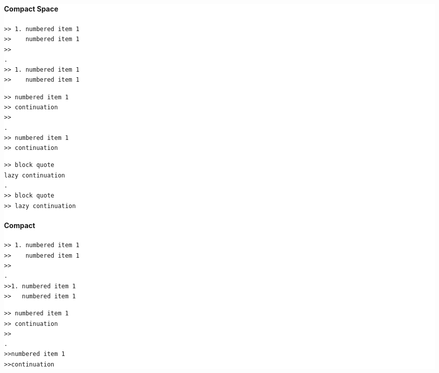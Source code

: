 
#### Compact Space

```````````````````````````````` example(Block Quotes - Compact Space: 1) options(block-quote-compact-with-space)
>> 1. numbered item 1 
>>    numbered item 1 
>>
.
>> 1. numbered item 1
>>    numbered item 1

````````````````````````````````


```````````````````````````````` example(Block Quotes - Compact Space: 2) options(block-quote-compact-with-space)
>> numbered item 1 
>> continuation
>>
.
>> numbered item 1
>> continuation

````````````````````````````````


```````````````````````````````` example(Block Quotes - Compact Space: 3) options(block-quote-compact-with-space)
>> block quote
lazy continuation
.
>> block quote
>> lazy continuation

````````````````````````````````


#### Compact

```````````````````````````````` example(Block Quotes - Compact: 1) options(block-quote-compact)
>> 1. numbered item 1 
>>    numbered item 1 
>>
.
>>1. numbered item 1
>>   numbered item 1

````````````````````````````````


```````````````````````````````` example(Block Quotes - Compact: 2) options(block-quote-compact)
>> numbered item 1 
>> continuation
>>
.
>>numbered item 1
>>continuation

````````````````````````````````
